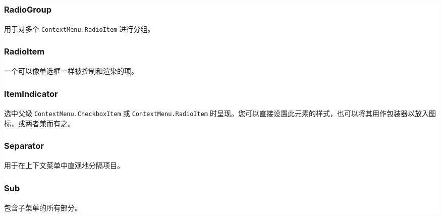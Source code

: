 ### RadioGroup

用于对多个 `ContextMenu.RadioItem` 进行分组。



### RadioItem

一个可以像单选框一样被控制和渲染的项。



<DataAttributesTable
  :data="[
    {
      attribute: '[data-state]',
      values: ['checked', 'unchecked', 'indeterminate'],
    },
    {
      attribute: '[data-highlighted]',
      values: '高亮状态下存在',
    },
    {
      attribute: '[data-disabled]',
      values: '禁用时存在',
    },
  ]"
/>

### ItemIndicator

选中父级 `ContextMenu.CheckboxItem` 或 `ContextMenu.RadioItem` 时呈现。您可以直接设置此元素的样式，也可以将其用作包装器以放入图标，或两者兼而有之。



<DataAttributesTable
  :data="[
    {
      attribute: '[data-state]',
      values: ['checked', 'unchecked', 'indeterminate'],
    },
  ]"
/>

### Separator

用于在上下文菜单中直观地分隔项目。



### Sub

包含子菜单的所有部分。


